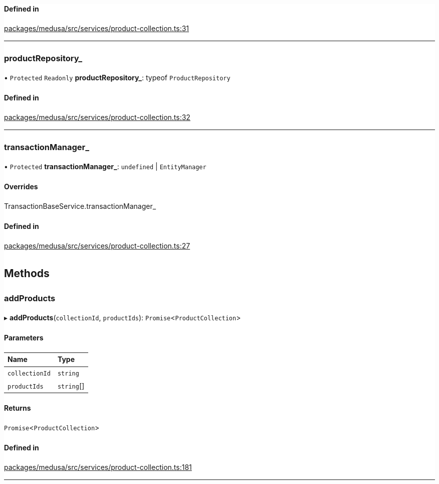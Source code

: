 #### Defined in

[packages/medusa/src/services/product-collection.ts:31](https://github.com/hasahmad/medusa/blob/cf8962474/packages/medusa/src/services/product-collection.ts#L31)

___

### productRepository\_

• `Protected` `Readonly` **productRepository\_**: typeof `ProductRepository`

#### Defined in

[packages/medusa/src/services/product-collection.ts:32](https://github.com/hasahmad/medusa/blob/cf8962474/packages/medusa/src/services/product-collection.ts#L32)

___

### transactionManager\_

• `Protected` **transactionManager\_**: `undefined` \| `EntityManager`

#### Overrides

TransactionBaseService.transactionManager\_

#### Defined in

[packages/medusa/src/services/product-collection.ts:27](https://github.com/hasahmad/medusa/blob/cf8962474/packages/medusa/src/services/product-collection.ts#L27)

## Methods

### addProducts

▸ **addProducts**(`collectionId`, `productIds`): `Promise`<`ProductCollection`\>

#### Parameters

| Name | Type |
| :------ | :------ |
| `collectionId` | `string` |
| `productIds` | `string`[] |

#### Returns

`Promise`<`ProductCollection`\>

#### Defined in

[packages/medusa/src/services/product-collection.ts:181](https://github.com/hasahmad/medusa/blob/cf8962474/packages/medusa/src/services/product-collection.ts#L181)

___
